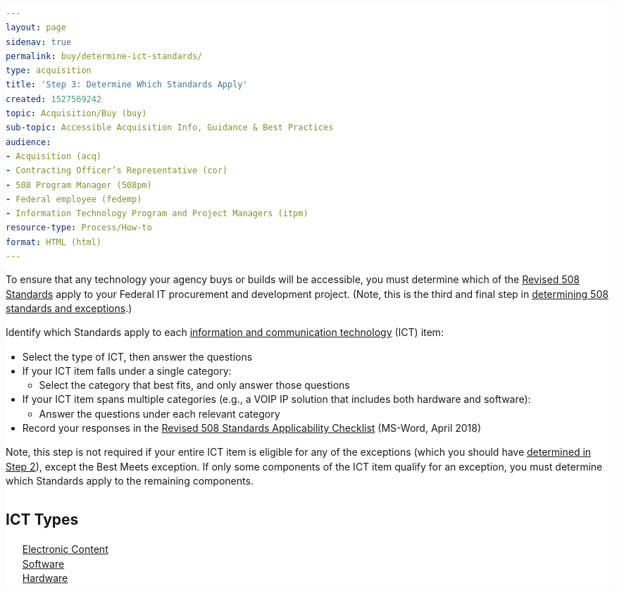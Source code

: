 ```yaml
---
layout: page
sidenav: true
permalink: buy/determine-ict-standards/
type: acquisition
title: 'Step 3: Determine Which Standards Apply'
created: 1527569242
topic: Acquisition/Buy (buy)
sub-topic: Accessible Acquisition Info, Guidance & Best Practices
audience:
- Acquisition (acq)
- Contracting Officer’s Representative (cor)
- 508 Program Manager (508pm)
- Federal employee (fedemp)
- Information Technology Program and Project Managers (itpm)
resource-type: Process/How-to
format: HTML (html)
---
```


To ensure that any technology your agency buys or builds will be accessible, you must determine which of the [Revised 508 Standards][1] apply to your Federal IT procurement and development project. (Note, this is the third and final step in [determining 508 standards and exceptions][2].)

Identify which Standards apply to each [information and communication technology](https://www.section508.gov/content/glossary/#ict) (ICT) item:

  * Select the type of ICT, then answer the questions
  * If your ICT item falls under a single category:
     * Select the category that best fits, and only answer those questions
  * If your ICT item spans multiple categories (e.g., a VOIP IP solution that includes both hardware and software):
     * Answer the questions under each relevant category
  * Record your responses in the [Revised 508 Standards Applicability Checklist][3] (MS-Word, April 2018)

Note, this step is not required if your entire ICT item is eligible for any of the exceptions (which you should have [determined in Step 2][4]), except the Best Meets exception. If only some components of the ICT item qualify for an exception, you must determine which Standards apply to the remaining components.
## **ICT Types**

<ul style="list-style-type:none">
  <li>
    <a href="#0">Electronic Content</a>
  </li>
  <li>
    <a href="#1">Software</a>
  </li>
  <li>
    <a href="#2">Hardware</a>
  </li>
</ul>


 [1]: https://www.access-board.gov/guidelines-and-standards/communications-and-it/about-the-ict-refresh/final-rule/text-of-the-standards-and-guidelines
 [2]: {{site.baseurl}}/buy/determine-508-standards-exceptions
 [3]: https://assets.section508.gov/files/508-standards-applicability-checklist.docx
 [4]: {{site.baseurl}}/buy/determine-ict-exceptions
 [5]: https://www.access-board.gov/guidelines-and-standards/communications-and-it/about-the-ict-refresh/final-rule/text-of-the-standards-and-guidelines#E205-content
 [6]: {{site.baseurl}}/buy/inventory-your-ict
 [7]: {{site.baseurl}}/buy/determine-ict-exceptions
 [8]: {{site.baseurl}}/art/
 [9]: {{site.baseurl}}/tools/program-manager-listing/
